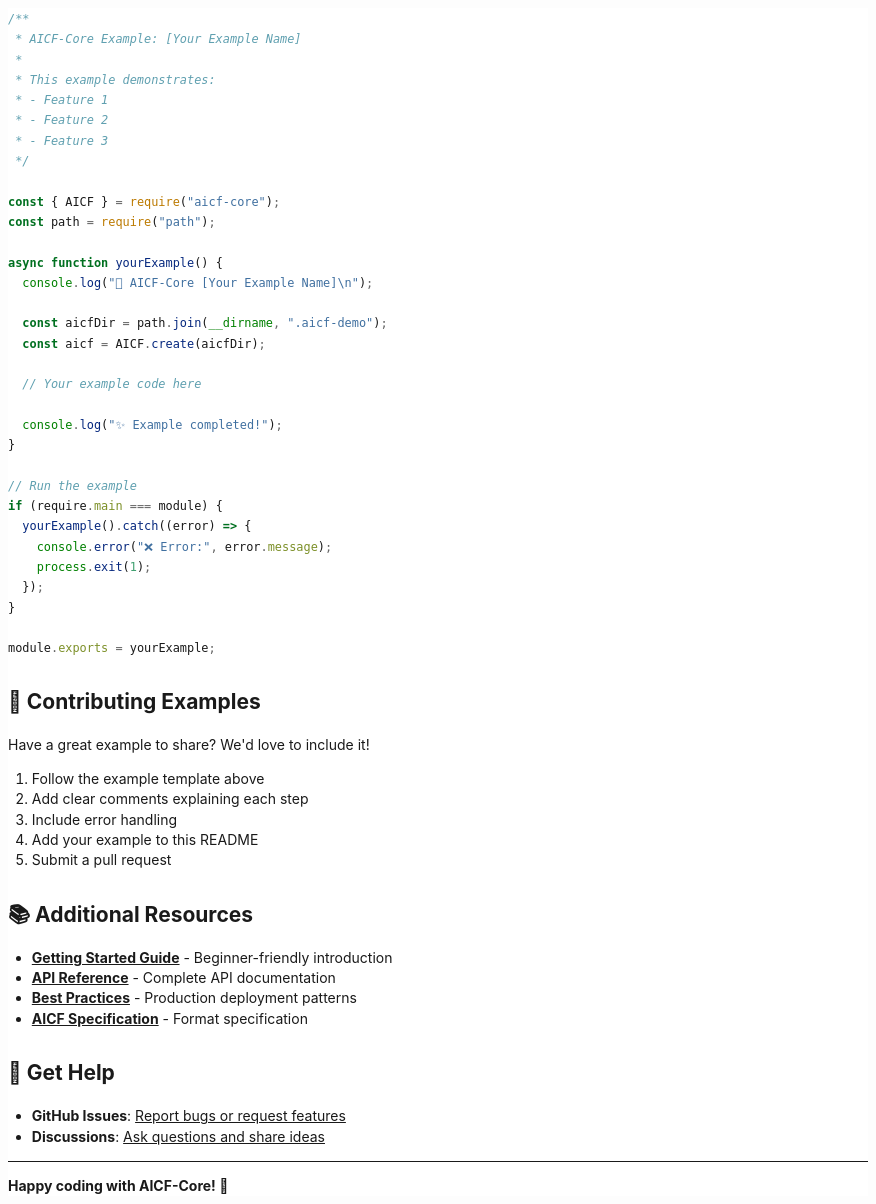 ```javascript
/**
 * AICF-Core Example: [Your Example Name]
 *
 * This example demonstrates:
 * - Feature 1
 * - Feature 2
 * - Feature 3
 */

const { AICF } = require("aicf-core");
const path = require("path");

async function yourExample() {
  console.log("🚀 AICF-Core [Your Example Name]\n");

  const aicfDir = path.join(__dirname, ".aicf-demo");
  const aicf = AICF.create(aicfDir);

  // Your example code here

  console.log("✨ Example completed!");
}

// Run the example
if (require.main === module) {
  yourExample().catch((error) => {
    console.error("❌ Error:", error.message);
    process.exit(1);
  });
}

module.exports = yourExample;
```

## 🤝 Contributing Examples

Have a great example to share? We'd love to include it!

1. Follow the example template above
2. Add clear comments explaining each step
3. Include error handling
4. Add your example to this README
5. Submit a pull request

## 📚 Additional Resources

- **[Getting Started Guide](../docs/GETTING_STARTED.md)** - Beginner-friendly introduction
- **[API Reference](../docs/API_REFERENCE.md)** - Complete API documentation
- **[Best Practices](../docs/BEST_PRACTICES.md)** - Production deployment patterns
- **[AICF Specification](../docs/AICF_SPEC_v3.0.md)** - Format specification

## 💬 Get Help

- **GitHub Issues**: [Report bugs or request features](https://github.com/Vaeshkar/aicf-core/issues)
- **Discussions**: [Ask questions and share ideas](https://github.com/Vaeshkar/aicf-core/discussions)

---

**Happy coding with AICF-Core! 🚀**
